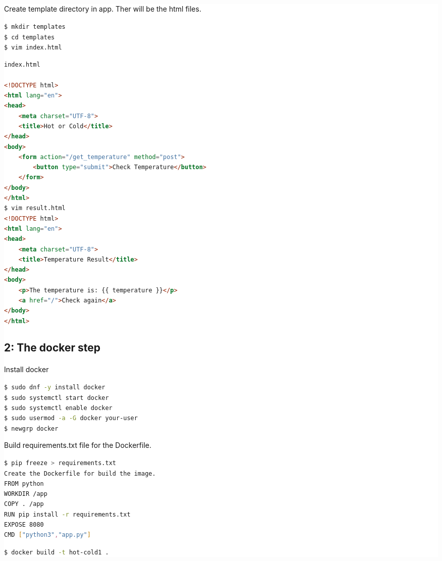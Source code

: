 Create template directory in app. Ther will be the html files.

```bash
$ mkdir templates
$ cd templates
$ vim index.html
```
```html
index.html

<!DOCTYPE html>
<html lang="en">
<head>
    <meta charset="UTF-8">
    <title>Hot or Cold</title>
</head>
<body>
    <form action="/get_temperature" method="post">
        <button type="submit">Check Temperature</button>
    </form>
</body>
</html>
$ vim result.html
<!DOCTYPE html>
<html lang="en">
<head>
    <meta charset="UTF-8">
    <title>Temperature Result</title>
</head>
<body>
    <p>The temperature is: {{ temperature }}</p>
    <a href="/">Check again</a>
</body>
</html>
```
## 2: The docker step
Install docker

```bash
$ sudo dnf -y install docker
$ sudo systemctl start docker
$ sudo systemctl enable docker
$ sudo usermod -a -G docker your-user
$ newgrp docker
```

Build requirements.txt file for the Dockerfile.

```bash
$ pip freeze > requirements.txt
Create the Dockerfile for build the image.
FROM python
WORKDIR /app
COPY . /app
RUN pip install -r requirements.txt
EXPOSE 8080
CMD ["python3","app.py"]
```
```bash
$ docker build -t hot-cold1 .
```

